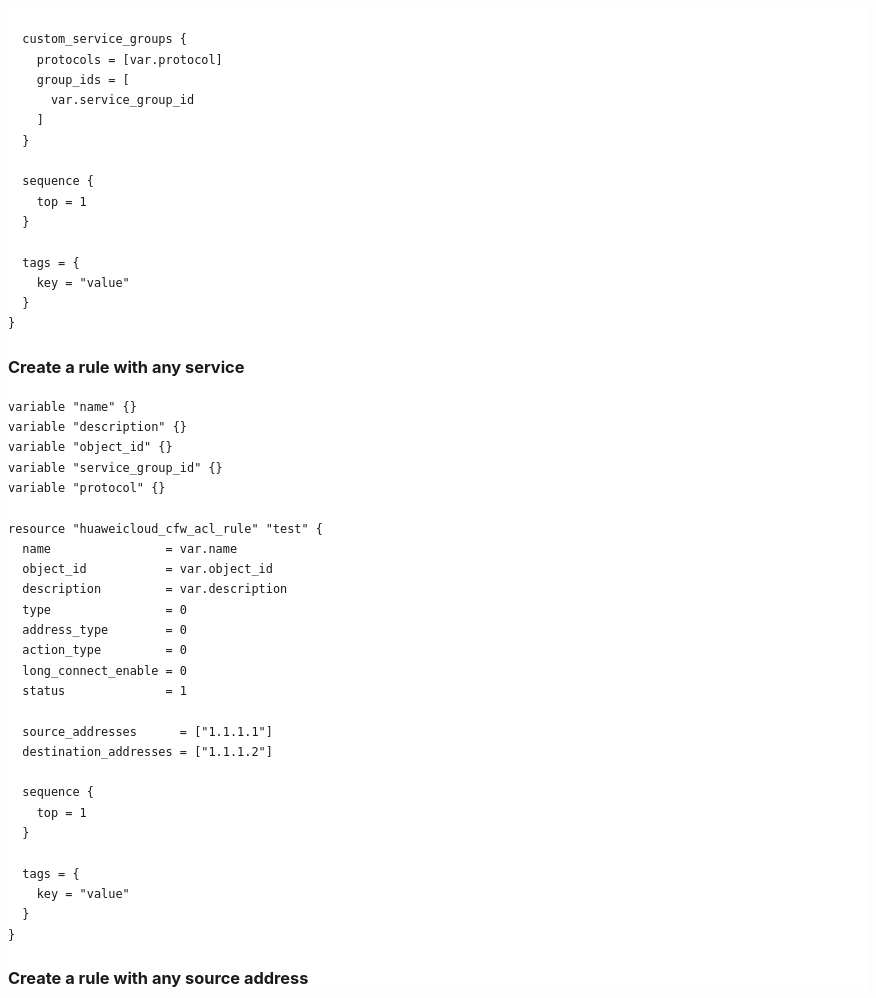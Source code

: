 ```hcl

  custom_service_groups {
    protocols = [var.protocol]
    group_ids = [
      var.service_group_id
    ]
  }

  sequence {
    top = 1
  }

  tags = {
    key = "value"
  }
}
```

### Create a rule with any service

```hcl
variable "name" {}
variable "description" {}
variable "object_id" {}
variable "service_group_id" {}
variable "protocol" {}

resource "huaweicloud_cfw_acl_rule" "test" {
  name                = var.name
  object_id           = var.object_id
  description         = var.description
  type                = 0
  address_type        = 0
  action_type         = 0
  long_connect_enable = 0
  status              = 1

  source_addresses      = ["1.1.1.1"] 
  destination_addresses = ["1.1.1.2"]

  sequence {
    top = 1
  }

  tags = {
    key = "value"
  }
}
```

### Create a rule with any source address
